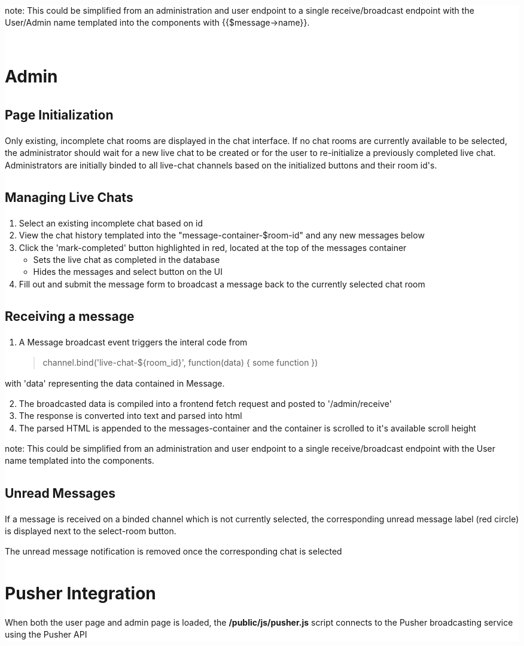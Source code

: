 note: This could be simplified from an administration and user endpoint to a single receive/broadcast endpoint with the User/Admin name templated into the components with {{$message->name}}.
<br>
<br>

# Admin

## Page Initialization
Only existing, incomplete chat rooms are displayed in the chat interface.  If no chat rooms are currently available to be selected, the administrator should wait for a new live chat to be created or for the user to re-initialize a previously completed live chat.
Administrators are initially binded to all live-chat channels based on the initialized buttons and their room id's.
<br>

## Managing Live Chats
1. Select an existing incomplete chat based on id
2. View the chat history templated into the "message-container-$room-id" and any new messages below
3. Click the 'mark-completed' button highlighted in red, located at the top of the messages container<br>
    - Sets the live chat as completed in the database<br>
    - Hides the messages and select button on the UI<br>
4. Fill out and submit the message form to broadcast a message back to the currently selected chat room

## Receiving a message
1. A Message broadcast event triggers the interal code from
   
   > channel.bind('live-chat-${room_id}', function(data) { some function })
   
with 'data' representing the data contained in Message.  

2. The broadcasted data is compiled into a frontend fetch request and posted to '/admin/receive'
3. The response is converted into text and parsed into html
4. The parsed HTML is appended to the messages-container and the container is scrolled to it's available scroll height

note: This could be simplified from an administration and user endpoint to a single receive/broadcast endpoint with the User name templated into the components.
<br>

## Unread Messages
If a message is received on a binded channel which is not currently selected, the corresponding unread message label (red circle) is displayed next to the select-room button.

The unread message notification is removed once the corresponding chat is selected
<br>

# Pusher Integration
When both the user page and admin page is loaded, the **/public/js/pusher.js** script connects to the Pusher broadcasting service using the Pusher API
